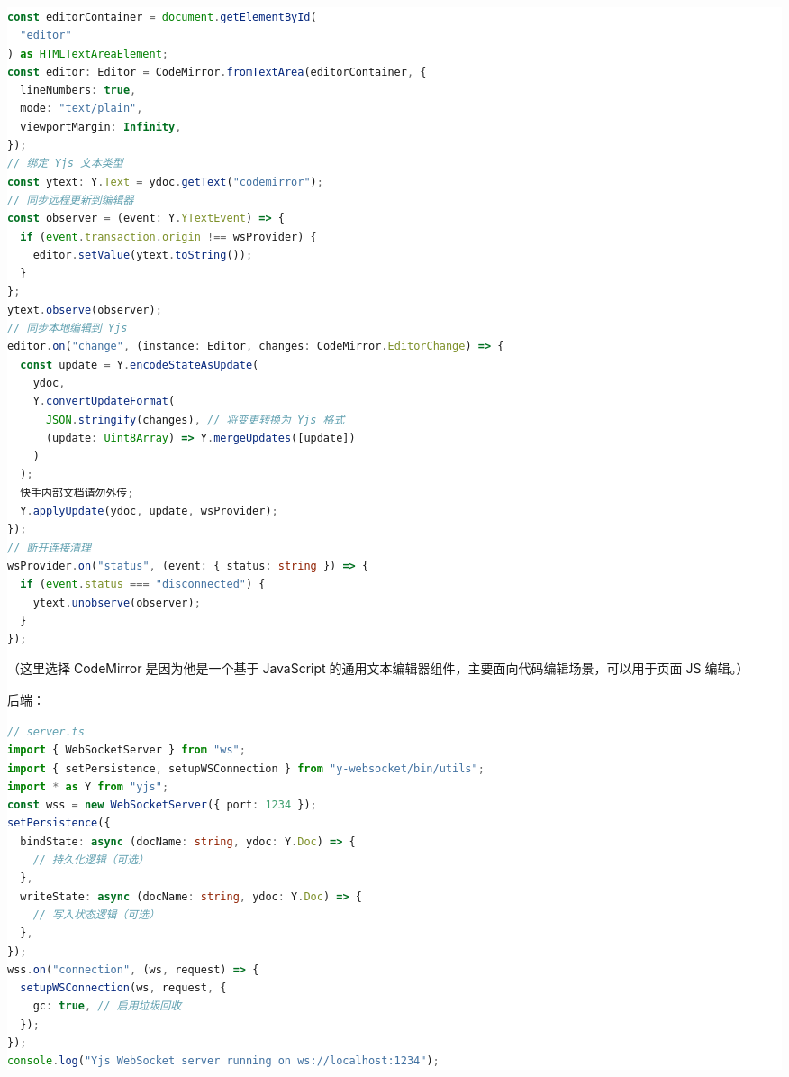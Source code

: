 ```typescript
const editorContainer = document.getElementById(
  "editor"
) as HTMLTextAreaElement;
const editor: Editor = CodeMirror.fromTextArea(editorContainer, {
  lineNumbers: true,
  mode: "text/plain",
  viewportMargin: Infinity,
});
// 绑定 Yjs 文本类型
const ytext: Y.Text = ydoc.getText("codemirror");
// 同步远程更新到编辑器
const observer = (event: Y.YTextEvent) => {
  if (event.transaction.origin !== wsProvider) {
    editor.setValue(ytext.toString());
  }
};
ytext.observe(observer);
// 同步本地编辑到 Yjs
editor.on("change", (instance: Editor, changes: CodeMirror.EditorChange) => {
  const update = Y.encodeStateAsUpdate(
    ydoc,
    Y.convertUpdateFormat(
      JSON.stringify(changes), // 将变更转换为 Yjs 格式
      (update: Uint8Array) => Y.mergeUpdates([update])
    )
  );
  快手内部文档请勿外传;
  Y.applyUpdate(ydoc, update, wsProvider);
});
// 断开连接清理
wsProvider.on("status", (event: { status: string }) => {
  if (event.status === "disconnected") {
    ytext.unobserve(observer);
  }
});
```

（这里选择 CodeMirror 是因为他是一个基于 JavaScript 的通用文本编辑器组件，主要面向代码编辑场景，可以用于页面 JS 编辑。）

后端：

```typescript
// server.ts
import { WebSocketServer } from "ws";
import { setPersistence, setupWSConnection } from "y-websocket/bin/utils";
import * as Y from "yjs";
const wss = new WebSocketServer({ port: 1234 });
setPersistence({
  bindState: async (docName: string, ydoc: Y.Doc) => {
    // 持久化逻辑（可选）
  },
  writeState: async (docName: string, ydoc: Y.Doc) => {
    // 写入状态逻辑（可选）
  },
});
wss.on("connection", (ws, request) => {
  setupWSConnection(ws, request, {
    gc: true, // 启用垃圾回收
  });
});
console.log("Yjs WebSocket server running on ws://localhost:1234");
```
